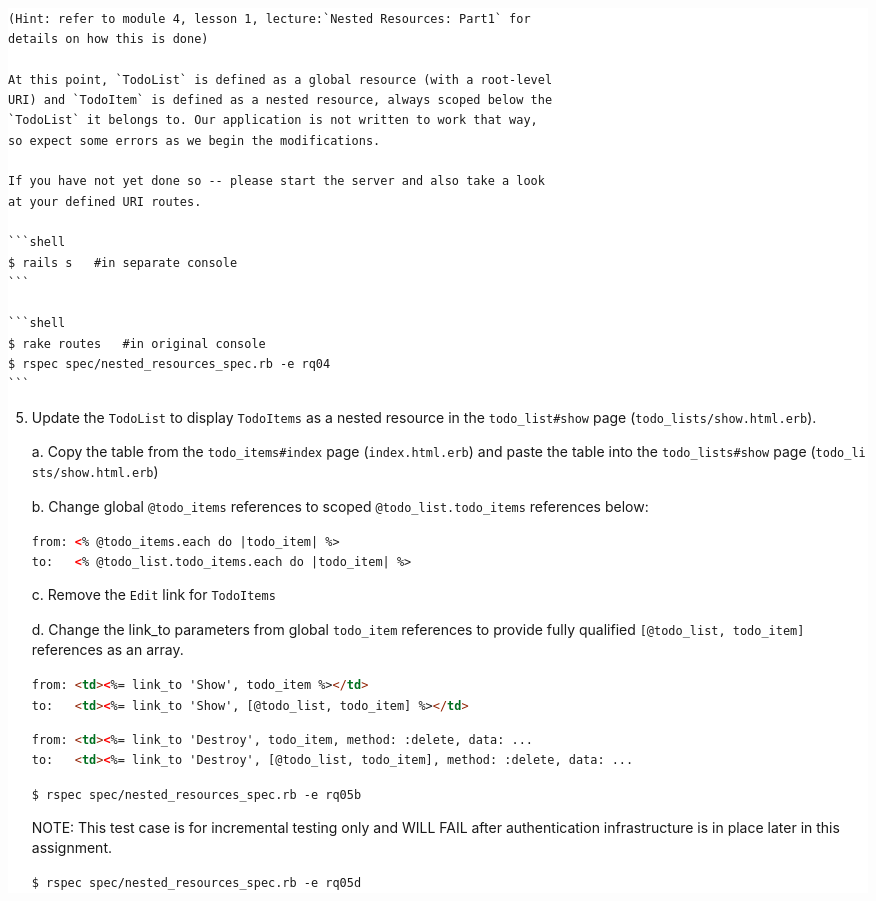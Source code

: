     (Hint: refer to module 4, lesson 1, lecture:`Nested Resources: Part1` for 
    details on how this is done)

    At this point, `TodoList` is defined as a global resource (with a root-level 
    URI) and `TodoItem` is defined as a nested resource, always scoped below the 
    `TodoList` it belongs to. Our application is not written to work that way, 
    so expect some errors as we begin the modifications.

    If you have not yet done so -- please start the server and also take a look 
    at your defined URI routes.

    ```shell
    $ rails s   #in separate console
    ```

    ```shell
    $ rake routes   #in original console
    $ rspec spec/nested_resources_spec.rb -e rq04
    ```

5. Update the `TodoList` to display `TodoItems` as a nested resource in the 
`todo_list#show` page (`todo_lists/show.html.erb`).

    a. Copy the table from the `todo_items#index` page (`index.html.erb`) and
    paste the table into the `todo_lists#show` page (`todo_lists/show.html.erb`)

    b. Change global `@todo_items` references to scoped `@todo_list.todo_items` 
    references below:

    ```html
    from: <% @todo_items.each do |todo_item| %>
    to:   <% @todo_list.todo_items.each do |todo_item| %>
    ```
    
    c. Remove the `Edit` link for `TodoItems`

    d. Change the link_to parameters from global `todo_item` references to provide 
    fully qualified `[@todo_list, todo_item]` references as an array.

    ```html
    from: <td><%= link_to 'Show', todo_item %></td>
    to:   <td><%= link_to 'Show', [@todo_list, todo_item] %></td>
    ```

    ```html
    from: <td><%= link_to 'Destroy', todo_item, method: :delete, data: ...
    to:   <td><%= link_to 'Destroy', [@todo_list, todo_item], method: :delete, data: ...
    ```
    
    ```shell
    $ rspec spec/nested_resources_spec.rb -e rq05b
    ```
    
    NOTE: This test case is for incremental testing only and WILL FAIL after 
    authentication infrastructure is in place later in this assignment.

    ```shell
    $ rspec spec/nested_resources_spec.rb -e rq05d
    ```
